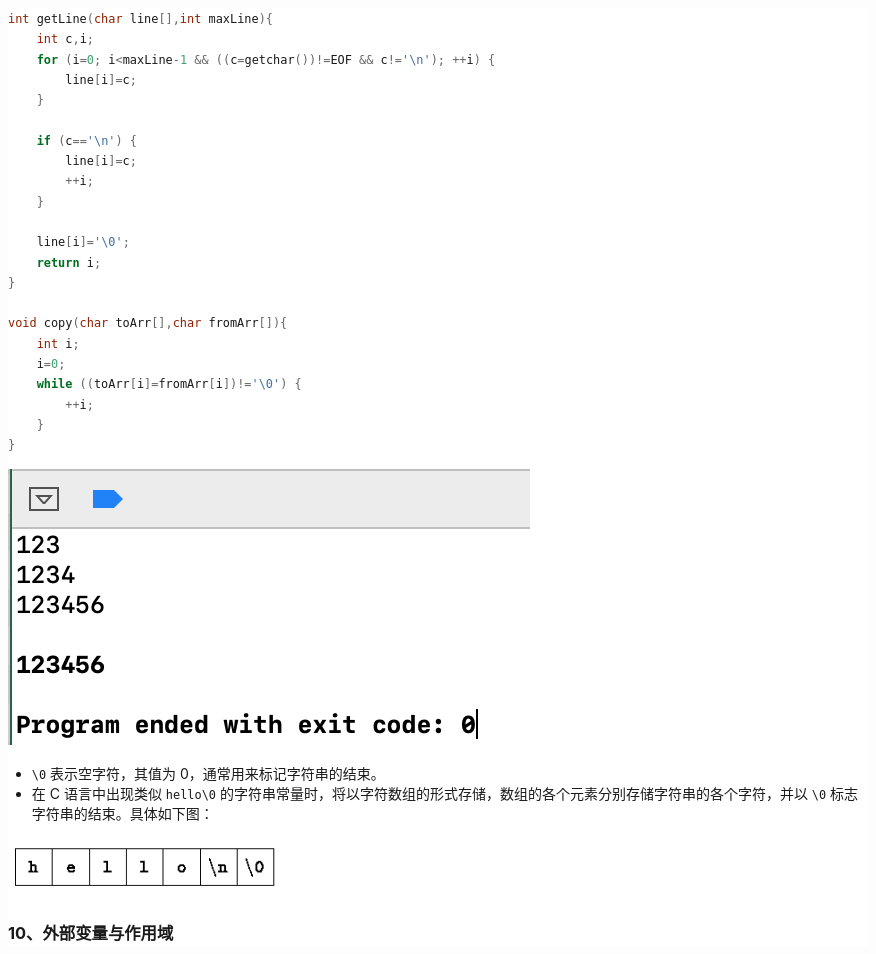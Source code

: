 ```c
int getLine(char line[],int maxLine){
    int c,i;
    for (i=0; i<maxLine-1 && ((c=getchar())!=EOF && c!='\n'); ++i) {
        line[i]=c;
    }
    
    if (c=='\n') {
        line[i]=c;
        ++i;
    }
    
    line[i]='\0';
    return i;
}

void copy(char toArr[],char fromArr[]){
    int i;
    i=0;
    while ((toArr[i]=fromArr[i])!='\0') {
        ++i;
    }
}
```

![](pics/5-读取最长的行.png)

* `\0` 表示空字符，其值为 0，通常用来标记字符串的结束。
* 在 C 语言中出现类似 `hello\0` 的字符串常量时，将以字符数组的形式存储，数组的各个元素分别存储字符串的各个字符，并以 `\0` 标志字符串的结束。具体如下图：

![](pics/6-字符串结束符.png)



### 10、外部变量与作用域
